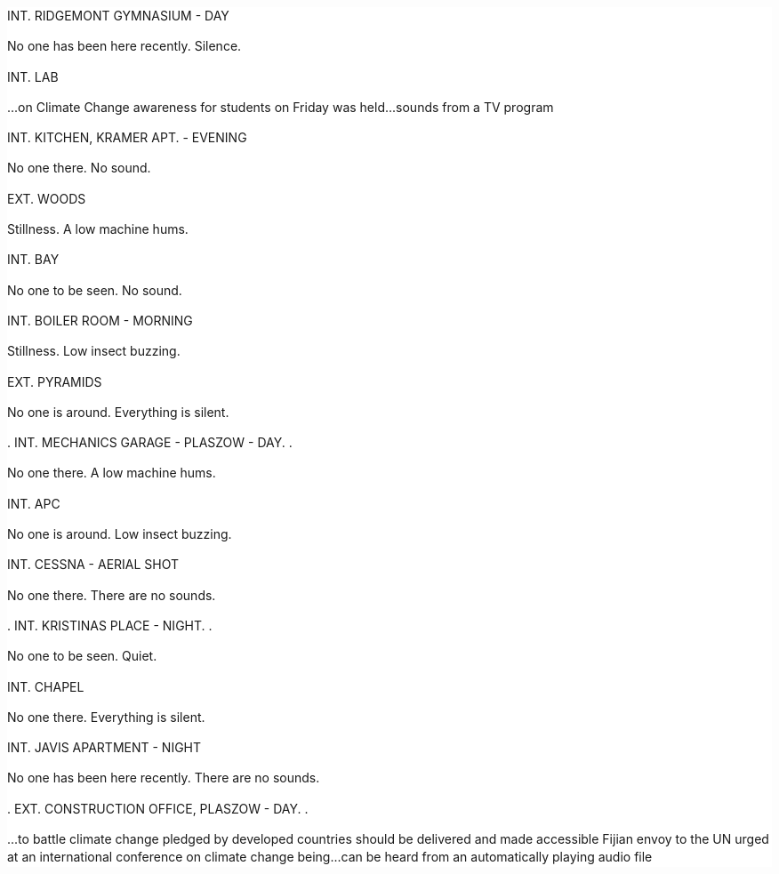 
INT. RIDGEMONT GYMNASIUM - DAY

No one has been here recently. Silence.


INT. LAB

...on Climate Change awareness for students on Friday was held...sounds from a TV program 


INT. KITCHEN, KRAMER APT. - EVENING

No one there. No sound.


EXT. WOODS

Stillness. A low machine hums.


INT. BAY

No one to be seen. No sound.


INT. BOILER ROOM - MORNING

Stillness. Low insect buzzing.


EXT. PYRAMIDS

No one is around. Everything is silent.


.	INT. MECHANICS GARAGE - PLASZOW - DAY. .

No one there. A low machine hums.


INT. APC

No one is around. Low insect buzzing.


INT. CESSNA - AERIAL SHOT

No one there. There are no sounds.


.	INT. KRISTINAS PLACE - NIGHT. .

No one to be seen. Quiet.


INT. CHAPEL

No one there. Everything is silent.


INT. JAVIS APARTMENT - NIGHT

No one has been here recently. There are no sounds.


.	EXT. CONSTRUCTION OFFICE, PLASZOW - DAY. .

...to battle climate change pledged by developed countries should be delivered and made accessible Fijian envoy to the UN urged at an international conference on climate change being...can be heard from an automatically playing audio file 

